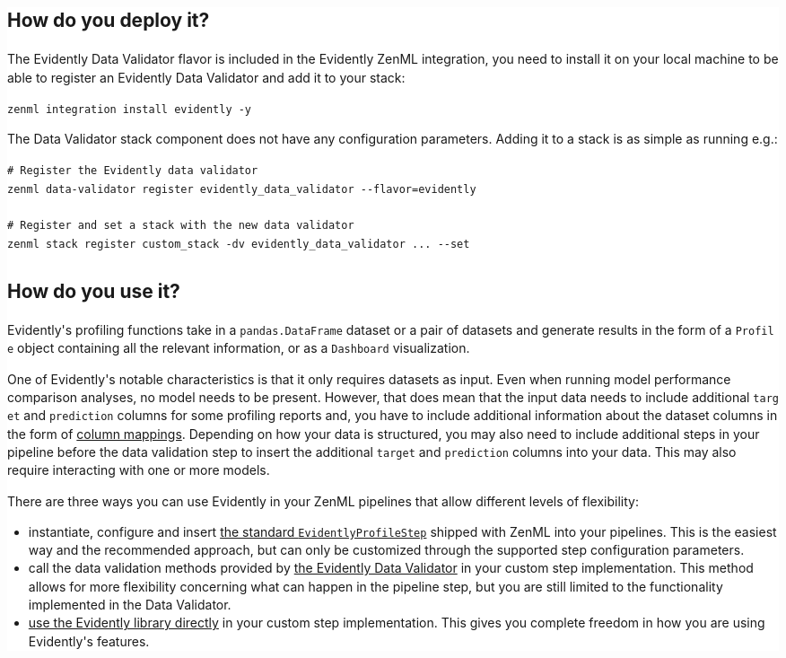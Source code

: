 ## How do you deploy it?

The Evidently Data Validator flavor is included in the Evidently ZenML
integration, you need to install it on your local machine to be able to register
an Evidently Data Validator and add it to your stack:

```shell
zenml integration install evidently -y
```

The Data Validator stack component does not have any configuration parameters.
Adding it to a stack is as simple as running e.g.:

```shell
# Register the Evidently data validator
zenml data-validator register evidently_data_validator --flavor=evidently

# Register and set a stack with the new data validator
zenml stack register custom_stack -dv evidently_data_validator ... --set
```

## How do you use it?

Evidently's profiling functions take in a `pandas.DataFrame` dataset or a pair
of datasets and generate results in the form of a `Profile` object containing
all the relevant information, or as a `Dashboard` visualization.

One of Evidently's notable characteristics is that it only requires datasets as
input. Even when running model performance comparison analyses, no model
needs to be present. However, that does mean that the input data needs to
include additional `target` and `prediction` columns for some profiling reports
and, you have to include additional information about the dataset columns in the
form of [column mappings](https://docs.evidentlyai.com/features/dashboards/column_mapping).
Depending on how your data is structured, you may also need to include additional
steps in your pipeline before the data validation step to insert the additional
`target` and `prediction` columns into your data. This may also require
interacting with one or more models.

There are three ways you can use Evidently in your ZenML pipelines that allow
different levels of flexibility:

* instantiate, configure and insert [the standard `EvidentlyProfileStep`](#the-evidently-standard-step)
shipped with ZenML into your pipelines. This is the easiest way and the
recommended approach, but can only be customized through the supported step
configuration parameters.
* call the data validation methods provided by [the Evidently Data Validator](#the-evidently-data-validator)
in your custom step implementation. This method allows for more flexibility
concerning what can happen in the pipeline step, but you are still limited to the
functionality implemented in the Data Validator.
* [use the Evidently library directly](#call-evidently-directly) in
your custom step implementation. This gives you complete freedom in how you are
using Evidently's features.
